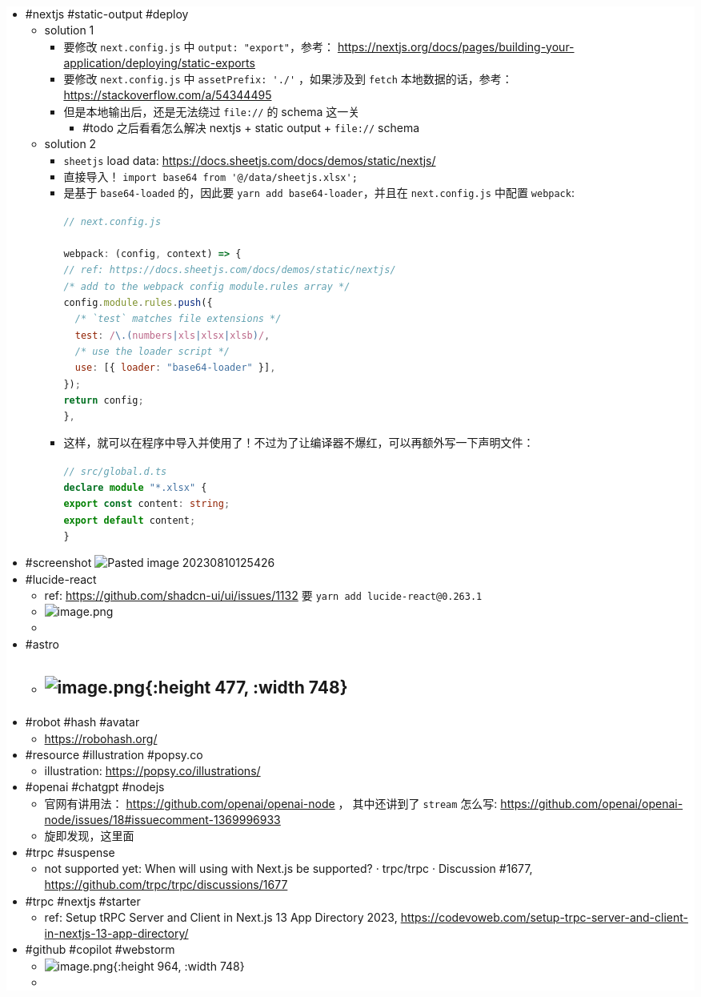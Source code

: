 - #nextjs #static-output #deploy
	- solution 1
		- 要修改 `next.config.js` 中 `output: "export"`，参考： https://nextjs.org/docs/pages/building-your-application/deploying/static-exports
		- 要修改 `next.config.js` 中 `assetPrefix: './'` ，如果涉及到 `fetch` 本地数据的话，参考： https://stackoverflow.com/a/54344495
		- 但是本地输出后，还是无法绕过 `file://` 的 schema 这一关
			- #todo 之后看看怎么解决  nextjs + static output + `file://` schema
	- solution 2
		- `sheetjs` load data: https://docs.sheetjs.com/docs/demos/static/nextjs/
		- 直接导入！ `import base64 from '@/data/sheetjs.xlsx';`
		- 是基于 `base64-loaded` 的，因此要 `yarn add base64-loader`，并且在 `next.config.js` 中配置 `webpack`: 
		  ```js
		  // next.config.js
		  
		  webpack: (config, context) => {
		  // ref: https://docs.sheetjs.com/docs/demos/static/nextjs/
		  /* add to the webpack config module.rules array */
		  config.module.rules.push({
		    /* `test` matches file extensions */
		    test: /\.(numbers|xls|xlsx|xlsb)/,
		    /* use the loader script */
		    use: [{ loader: "base64-loader" }],
		  });
		  return config;
		  },
		  ```
		- 这样，就可以在程序中导入并使用了！不过为了让编译器不爆红，可以再额外写一下声明文件：
		  ```ts
		  // src/global.d.ts
		  declare module "*.xlsx" {
		  export const content: string;
		  export default content;
		  }
		  ```
- #screenshot
  ![Pasted image 20230810125426](https://poketto.oss-cn-hangzhou.aliyuncs.com/Pasted%20image%2020230810125426.png)
- #lucide-react
	- ref: https://github.com/shadcn-ui/ui/issues/1132 要 `yarn add lucide-react@0.263.1`
	- ![image.png](https://poketto.oss-cn-hangzhou.aliyuncs.com/image_1691513815823_0.png)
	-
- #astro
	- ![image.png](https://poketto.oss-cn-hangzhou.aliyuncs.com/image_1691419127702_0.png){:height 477, :width 748}
		-
- #robot #hash #avatar
	- https://robohash.org/
- #resource #illustration #popsy.co
	- illustration: https://popsy.co/illustrations/
- #openai #chatgpt #nodejs
	- 官网有讲用法： https://github.com/openai/openai-node ， 其中还讲到了 `stream` 怎么写: https://github.com/openai/openai-node/issues/18#issuecomment-1369996933
	- 旋即发现，这里面
- #trpc #suspense
	- not supported yet: When will using <Suspense /> with Next.js be supported? · trpc/trpc · Discussion #1677, https://github.com/trpc/trpc/discussions/1677
- #trpc #nextjs #starter
	- ref: Setup tRPC Server and Client in Next.js 13 App Directory 2023, https://codevoweb.com/setup-trpc-server-and-client-in-nextjs-13-app-directory/
- #github #copilot #webstorm
	- ![image.png](https://poketto.oss-cn-hangzhou.aliyuncs.com/image_1691365012056_0.png){:height 964, :width 748}
	-